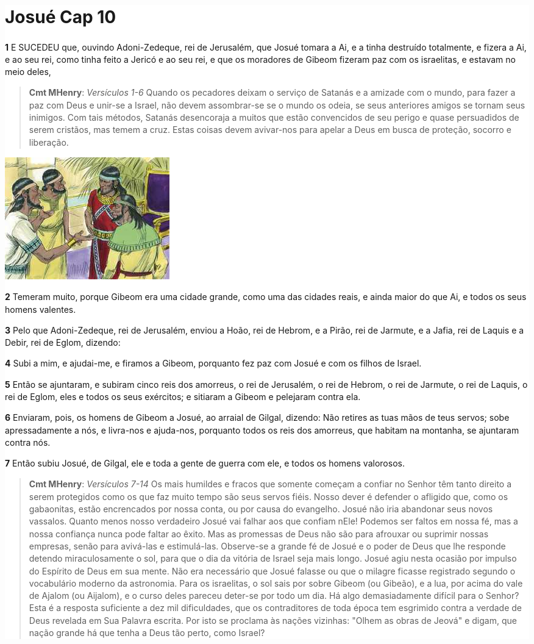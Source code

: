 # Josué Cap 10

**1** 	E SUCEDEU que, ouvindo Adoni-Zedeque, rei de Jerusalém, que Josué tomara a Ai, e a tinha destruído totalmente, e fizera a Ai, e ao seu rei, como tinha feito a Jericó e ao seu rei, e que os moradores de Gibeom fizeram paz com os israelitas, e estavam no meio deles,

> **Cmt MHenry**: *Versículos 1-6* Quando os pecadores deixam o serviço de Satanás e a amizade com o mundo, para fazer a paz com Deus e unir-se a Israel, não devem assombrar-se se o mundo os odeia, se seus anteriores amigos se tornam seus inimigos. Com tais métodos, Satanás desencoraja a muitos que estão convencidos de seu perigo e quase persuadidos de serem cristãos, mas temem a cruz. Estas coisas devem avivar-nos para apelar a Deus em busca de proteção, socorro e liberação.

![](../Images/SweetPublishing/6-10-1.jpg) 

**2** 	Temeram muito, porque Gibeom era uma cidade grande, como uma das cidades reais, e ainda maior do que Ai, e todos os seus homens valentes.

**3** 	Pelo que Adoni-Zedeque, rei de Jerusalém, enviou a Hoão, rei de Hebrom, e a Pirão, rei de Jarmute, e a Jafia, rei de Laquis e a Debir, rei de Eglom, dizendo:

**4** 	Subi a mim, e ajudai-me, e firamos a Gibeom, porquanto fez paz com Josué e com os filhos de Israel.

**5** 	Então se ajuntaram, e subiram cinco reis dos amorreus, o rei de Jerusalém, o rei de Hebrom, o rei de Jarmute, o rei de Laquis, o rei de Eglom, eles e todos os seus exércitos; e sitiaram a Gibeom e pelejaram contra ela.

**6** 	Enviaram, pois, os homens de Gibeom a Josué, ao arraial de Gilgal, dizendo: Não retires as tuas mãos de teus servos; sobe apressadamente a nós, e livra-nos e ajuda-nos, porquanto todos os reis dos amorreus, que habitam na montanha, se ajuntaram contra nós.

**7** 	Então subiu Josué, de Gilgal, ele e toda a gente de guerra com ele, e todos os homens valorosos.

> **Cmt MHenry**: *Versículos 7-14* Os mais humildes e fracos que somente começam a confiar no Senhor têm tanto direito a serem protegidos como os que faz muito tempo são seus servos fiéis. Nosso dever é defender o afligido que, como os gabaonitas, estão encrencados por nossa conta, ou por causa do evangelho. Josué não iria abandonar seus novos vassalos. Quanto menos nosso verdadeiro Josué vai falhar aos que confiam nEle! Podemos ser faltos em nossa fé, mas a nossa confiança nunca pode faltar ao êxito. Mas as promessas de Deus não são para afrouxar ou suprimir nossas empresas, senão para avivá-las e estimulá-las. Observe-se a grande fé de Josué e o poder de Deus que lhe responde detendo miraculosamente o sol, para que o dia da vitória de Israel seja mais longo. Josué agiu nesta ocasião por impulso do Espírito de Deus em sua mente. Não era necessário que Josué falasse ou que o milagre ficasse registrado segundo o vocabulário moderno da astronomia. Para os israelitas, o sol sais por sobre Gibeom (ou Gibeão), e a lua, por acima do vale de Ajalom (ou Aijalom), e o curso deles pareceu deter-se por todo um dia. Há algo demasiadamente difícil para o Senhor? Esta é a resposta suficiente a dez mil dificuldades, que os contraditores de toda época tem esgrimido contra a verdade de Deus revelada em Sua Palavra escrita. Por isto se proclama às nações vizinhas: "Olhem as obras de Jeová" e digam, que nação grande há que tenha a Deus tão perto, como Israel?
